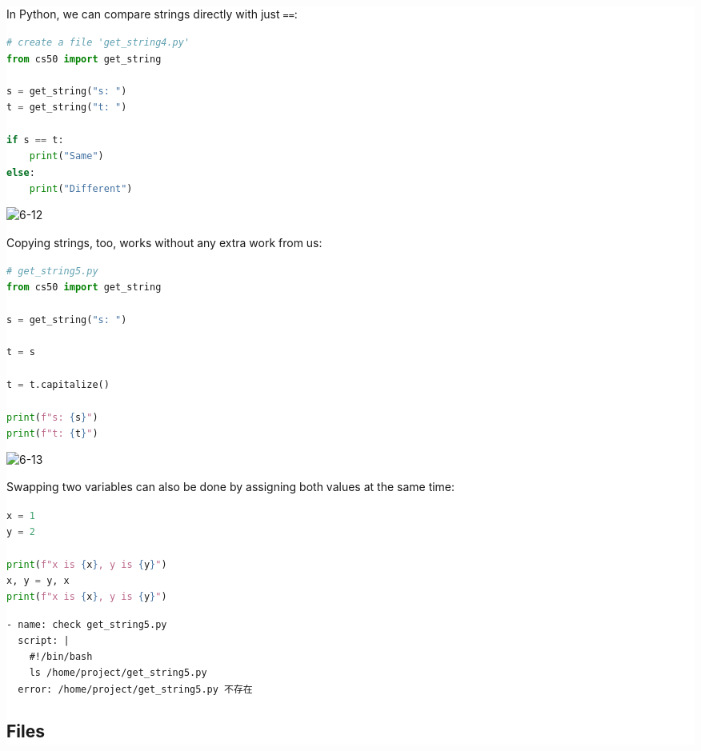 In Python, we can compare strings directly with just `==`:

```Python
# create a file 'get_string4.py'
from cs50 import get_string

s = get_string("s: ")
t = get_string("t: ")

if s == t:
    print("Same")
else:
    print("Different")
```

![6-12](https://doc.shiyanlou.com/courses/2618/1347963/29107894f34066acac7ef3ec2e9944a8-0/wm)

Copying strings, too, works without any extra work from us:

```Python
# get_string5.py
from cs50 import get_string

s = get_string("s: ")

t = s

t = t.capitalize()

print(f"s: {s}")
print(f"t: {t}")
```

![6-13](https://doc.shiyanlou.com/courses/2618/1347963/f63625e16ba594dbe0460f2a80bd0d7f-0/wm)

Swapping two variables can also be done by assigning both values at the same time:

```Python
x = 1
y = 2

print(f"x is {x}, y is {y}")
x, y = y, x
print(f"x is {x}, y is {y}")
```

```checker
- name: check get_string5.py
  script: |
    #!/bin/bash
    ls /home/project/get_string5.py
  error: /home/project/get_string5.py 不存在
```

## Files
